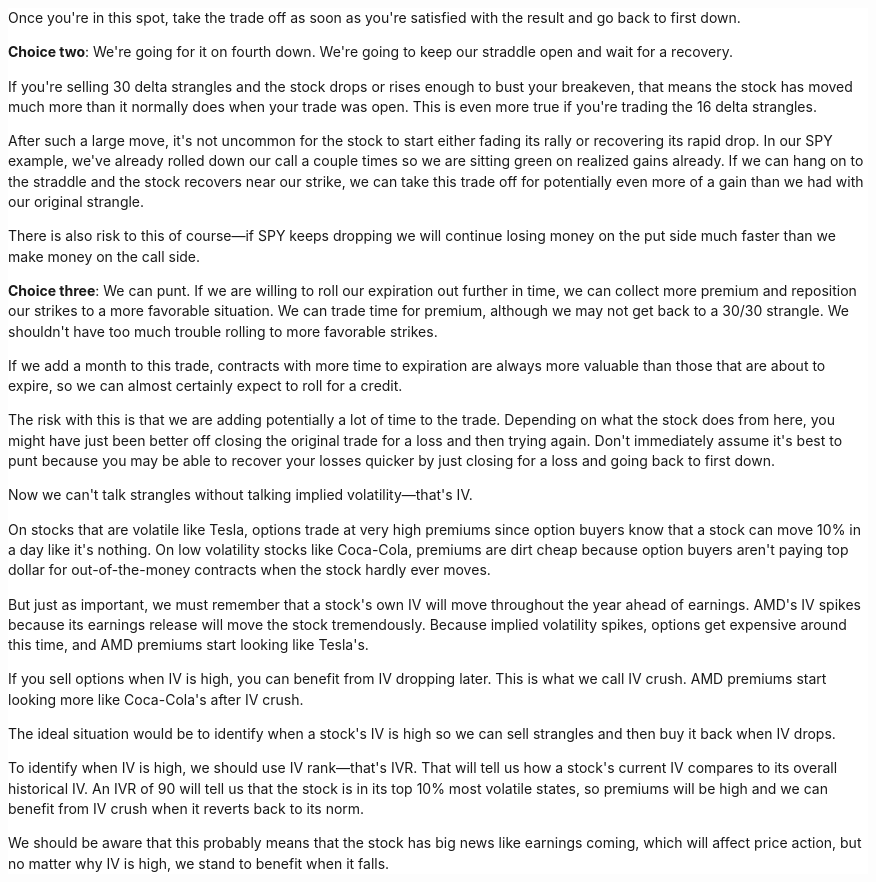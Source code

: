 Once you're in this spot, take the trade off as soon as you're satisfied with the result and go back to first down.

**Choice two**: We're going for it on fourth down. We're going to keep our straddle open and wait for a recovery.

If you're selling 30 delta strangles and the stock drops or rises enough to bust your breakeven, that means the stock has moved much more than it normally does when your trade was open. This is even more true if you're trading the 16 delta strangles.

After such a large move, it's not uncommon for the stock to start either fading its rally or recovering its rapid drop. In our SPY example, we've already rolled down our call a couple times so we are sitting green on realized gains already. If we can hang on to the straddle and the stock recovers near our strike, we can take this trade off for potentially even more of a gain than we had with our original strangle.

There is also risk to this of course—if SPY keeps dropping we will continue losing money on the put side much faster than we make money on the call side.

**Choice three**: We can punt. If we are willing to roll our expiration out further in time, we can collect more premium and reposition our strikes to a more favorable situation. We can trade time for premium, although we may not get back to a 30/30 strangle. We shouldn't have too much trouble rolling to more favorable strikes.

If we add a month to this trade, contracts with more time to expiration are always more valuable than those that are about to expire, so we can almost certainly expect to roll for a credit.

The risk with this is that we are adding potentially a lot of time to the trade. Depending on what the stock does from here, you might have just been better off closing the original trade for a loss and then trying again. Don't immediately assume it's best to punt because you may be able to recover your losses quicker by just closing for a loss and going back to first down.

Now we can't talk strangles without talking implied volatility—that's IV.

On stocks that are volatile like Tesla, options trade at very high premiums since option buyers know that a stock can move 10% in a day like it's nothing. On low volatility stocks like Coca-Cola, premiums are dirt cheap because option buyers aren't paying top dollar for out-of-the-money contracts when the stock hardly ever moves.

But just as important, we must remember that a stock's own IV will move throughout the year ahead of earnings. AMD's IV spikes because its earnings release will move the stock tremendously. Because implied volatility spikes, options get expensive around this time, and AMD premiums start looking like Tesla's.

If you sell options when IV is high, you can benefit from IV dropping later. This is what we call IV crush. AMD premiums start looking more like Coca-Cola's after IV crush.

The ideal situation would be to identify when a stock's IV is high so we can sell strangles and then buy it back when IV drops.

To identify when IV is high, we should use IV rank—that's IVR. That will tell us how a stock's current IV compares to its overall historical IV. An IVR of 90 will tell us that the stock is in its top 10% most volatile states, so premiums will be high and we can benefit from IV crush when it reverts back to its norm.

We should be aware that this probably means that the stock has big news like earnings coming, which will affect price action, but no matter why IV is high, we stand to benefit when it falls.
